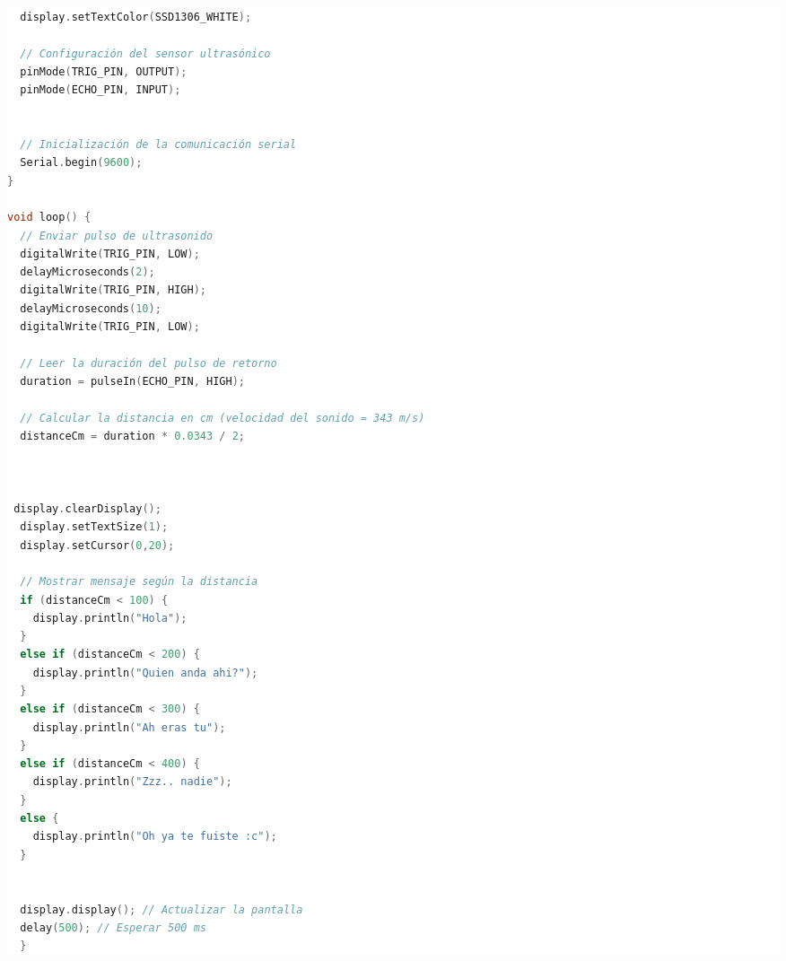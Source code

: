 ```cpp
  display.setTextColor(SSD1306_WHITE);
  
  // Configuración del sensor ultrasónico
  pinMode(TRIG_PIN, OUTPUT);
  pinMode(ECHO_PIN, INPUT);


  // Inicialización de la comunicación serial
  Serial.begin(9600);
}

void loop() {
  // Enviar pulso de ultrasonido
  digitalWrite(TRIG_PIN, LOW);
  delayMicroseconds(2);
  digitalWrite(TRIG_PIN, HIGH);
  delayMicroseconds(10);
  digitalWrite(TRIG_PIN, LOW);

  // Leer la duración del pulso de retorno
  duration = pulseIn(ECHO_PIN, HIGH);
  
  // Calcular la distancia en cm (velocidad del sonido = 343 m/s)
  distanceCm = duration * 0.0343 / 2;



 display.clearDisplay(); 
  display.setTextSize(1);
  display.setCursor(0,20);

  // Mostrar mensaje según la distancia
  if (distanceCm < 100) {
    display.println("Hola");
  }
  else if (distanceCm < 200) {
    display.println("Quien anda ahi?");
  }
  else if (distanceCm < 300) {
    display.println("Ah eras tu");
  }
  else if (distanceCm < 400) {
    display.println("Zzz.. nadie");
  }
  else {
    display.println("Oh ya te fuiste :c");
  }


  display.display(); // Actualizar la pantalla
  delay(500); // Esperar 500 ms
  }
```
